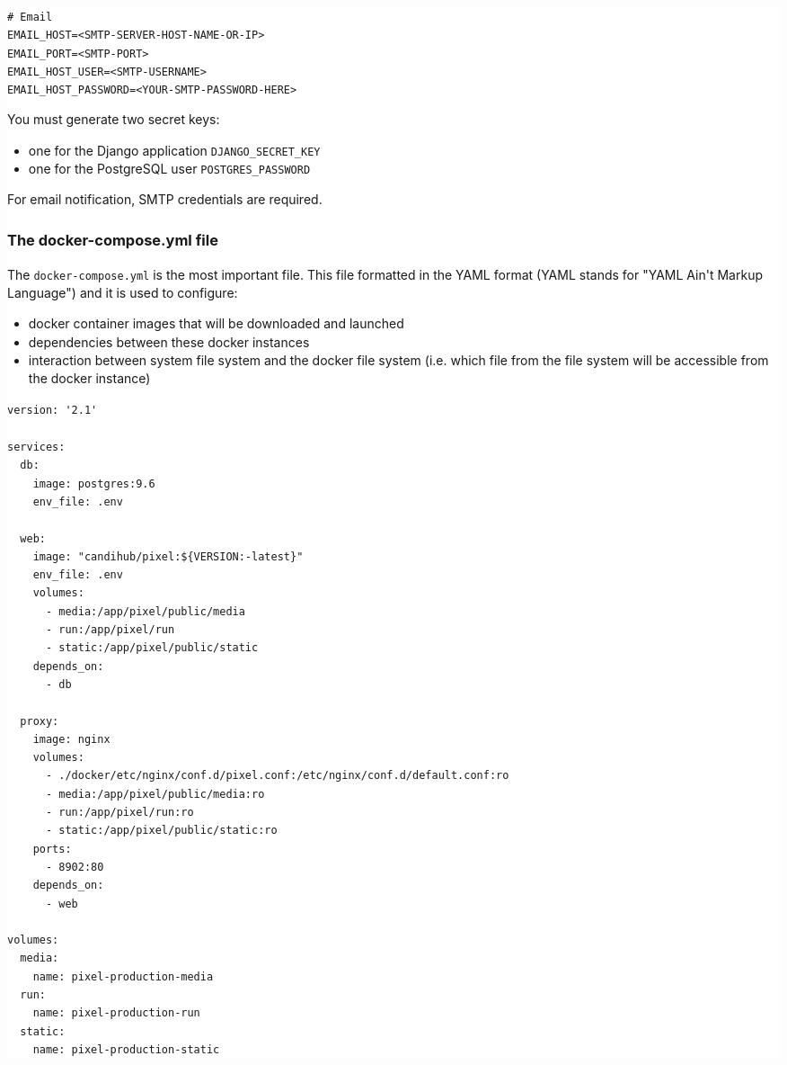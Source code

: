 ```
# Email
EMAIL_HOST=<SMTP-SERVER-HOST-NAME-OR-IP>
EMAIL_PORT=<SMTP-PORT>
EMAIL_HOST_USER=<SMTP-USERNAME>
EMAIL_HOST_PASSWORD=<YOUR-SMTP-PASSWORD-HERE>
```

You must generate two secret keys:

- one for the Django application `DJANGO_SECRET_KEY`
- one for the PostgreSQL user `POSTGRES_PASSWORD`

For email notification, SMTP credentials are required.

### The docker-compose.yml file

The `docker-compose.yml` is the most important file. This file formatted in the YAML format (YAML stands for "YAML Ain't Markup Language") and it is used to configure:

- docker container images that will be downloaded and launched
- dependencies between these docker instances
- interaction between system file system and the docker file system (i.e. which file from the file system will be accessible from the docker instance)

```
version: '2.1'

services:
  db:
    image: postgres:9.6
    env_file: .env

  web:
    image: "candihub/pixel:${VERSION:-latest}"
    env_file: .env
    volumes:
      - media:/app/pixel/public/media
      - run:/app/pixel/run
      - static:/app/pixel/public/static
    depends_on:
      - db

  proxy:
    image: nginx
    volumes:
      - ./docker/etc/nginx/conf.d/pixel.conf:/etc/nginx/conf.d/default.conf:ro
      - media:/app/pixel/public/media:ro
      - run:/app/pixel/run:ro
      - static:/app/pixel/public/static:ro
    ports:
      - 8902:80
    depends_on:
      - web

volumes:
  media:
    name: pixel-production-media
  run:
    name: pixel-production-run
  static:
    name: pixel-production-static
```
